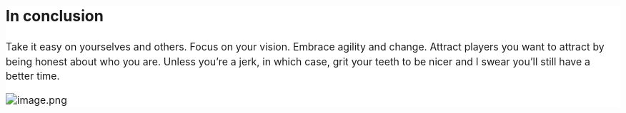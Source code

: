 ## In conclusion 

Take it easy on yourselves and others. Focus on your vision. Embrace agility and change. Attract players you want to attract by being honest about who you are. Unless you’re a jerk, in which case, grit your teeth to be nicer and I swear you’ll still have a better time. 


![image.png](https://s2.loli.net/2023/11/25/H5xdCfXGw83lFO9.png)
